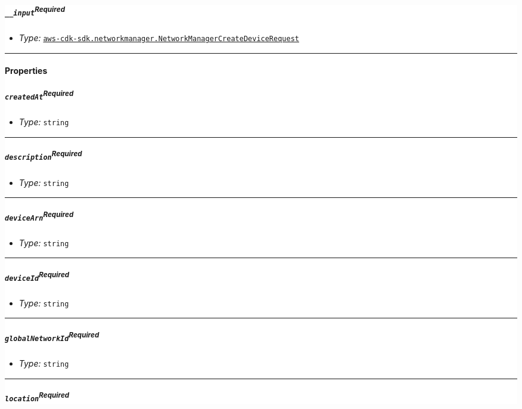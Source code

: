 ##### `__input`<sup>Required</sup> <a name="aws-cdk-sdk.networkmanager.NetworkManagerResponsesCreateDeviceDevice.parameter.__input"></a>

- *Type:* [`aws-cdk-sdk.networkmanager.NetworkManagerCreateDeviceRequest`](#aws-cdk-sdk.networkmanager.NetworkManagerCreateDeviceRequest)

---



#### Properties <a name="Properties"></a>

##### `createdAt`<sup>Required</sup> <a name="aws-cdk-sdk.networkmanager.NetworkManagerResponsesCreateDeviceDevice.property.createdAt"></a>

- *Type:* `string`

---

##### `description`<sup>Required</sup> <a name="aws-cdk-sdk.networkmanager.NetworkManagerResponsesCreateDeviceDevice.property.description"></a>

- *Type:* `string`

---

##### `deviceArn`<sup>Required</sup> <a name="aws-cdk-sdk.networkmanager.NetworkManagerResponsesCreateDeviceDevice.property.deviceArn"></a>

- *Type:* `string`

---

##### `deviceId`<sup>Required</sup> <a name="aws-cdk-sdk.networkmanager.NetworkManagerResponsesCreateDeviceDevice.property.deviceId"></a>

- *Type:* `string`

---

##### `globalNetworkId`<sup>Required</sup> <a name="aws-cdk-sdk.networkmanager.NetworkManagerResponsesCreateDeviceDevice.property.globalNetworkId"></a>

- *Type:* `string`

---

##### `location`<sup>Required</sup> <a name="aws-cdk-sdk.networkmanager.NetworkManagerResponsesCreateDeviceDevice.property.location"></a>
